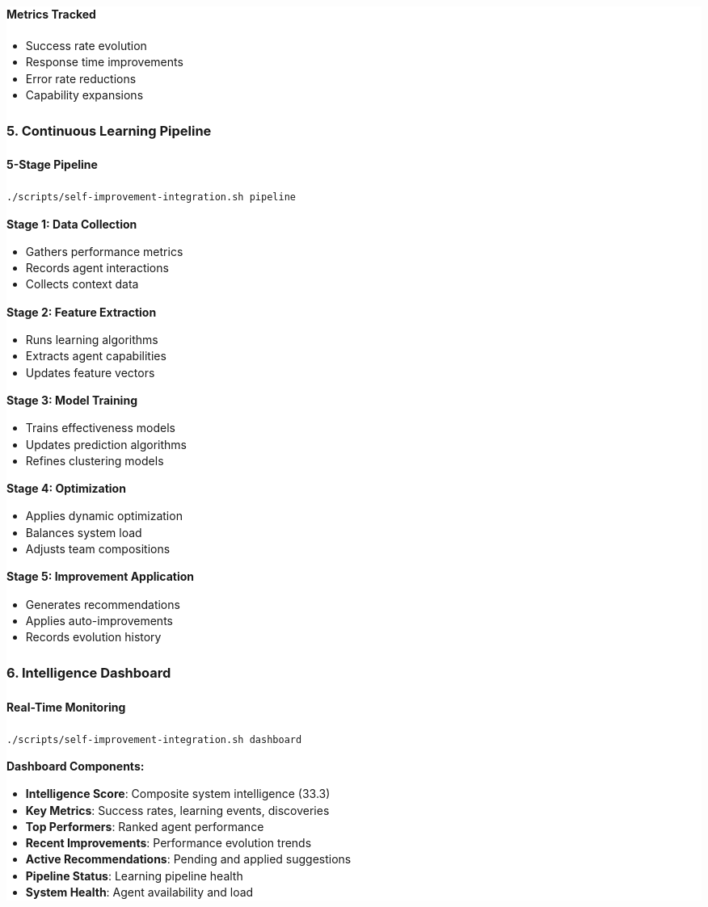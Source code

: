 #### Metrics Tracked
- Success rate evolution
- Response time improvements
- Error rate reductions
- Capability expansions

### 5. Continuous Learning Pipeline

#### 5-Stage Pipeline
```bash
./scripts/self-improvement-integration.sh pipeline
```

**Stage 1: Data Collection**
- Gathers performance metrics
- Records agent interactions
- Collects context data

**Stage 2: Feature Extraction**
- Runs learning algorithms
- Extracts agent capabilities
- Updates feature vectors

**Stage 3: Model Training**
- Trains effectiveness models
- Updates prediction algorithms
- Refines clustering models

**Stage 4: Optimization**
- Applies dynamic optimization
- Balances system load
- Adjusts team compositions

**Stage 5: Improvement Application**
- Generates recommendations
- Applies auto-improvements
- Records evolution history

### 6. Intelligence Dashboard

#### Real-Time Monitoring
```bash
./scripts/self-improvement-integration.sh dashboard
```

**Dashboard Components:**
- **Intelligence Score**: Composite system intelligence (33.3)
- **Key Metrics**: Success rates, learning events, discoveries
- **Top Performers**: Ranked agent performance
- **Recent Improvements**: Performance evolution trends
- **Active Recommendations**: Pending and applied suggestions
- **Pipeline Status**: Learning pipeline health
- **System Health**: Agent availability and load

